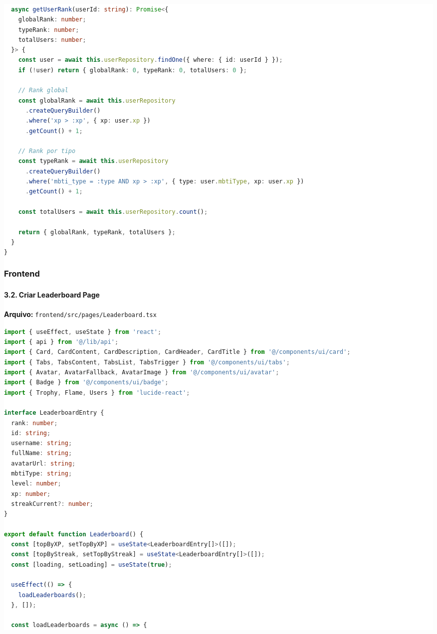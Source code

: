 ```typescript
  async getUserRank(userId: string): Promise<{
    globalRank: number;
    typeRank: number;
    totalUsers: number;
  }> {
    const user = await this.userRepository.findOne({ where: { id: userId } });
    if (!user) return { globalRank: 0, typeRank: 0, totalUsers: 0 };

    // Rank global
    const globalRank = await this.userRepository
      .createQueryBuilder()
      .where('xp > :xp', { xp: user.xp })
      .getCount() + 1;

    // Rank por tipo
    const typeRank = await this.userRepository
      .createQueryBuilder()
      .where('mbti_type = :type AND xp > :xp', { type: user.mbtiType, xp: user.xp })
      .getCount() + 1;

    const totalUsers = await this.userRepository.count();

    return { globalRank, typeRank, totalUsers };
  }
}
```

### Frontend

#### 3.2. Criar Leaderboard Page

**Arquivo:** `frontend/src/pages/Leaderboard.tsx`

```typescript
import { useEffect, useState } from 'react';
import { api } from '@/lib/api';
import { Card, CardContent, CardDescription, CardHeader, CardTitle } from '@/components/ui/card';
import { Tabs, TabsContent, TabsList, TabsTrigger } from '@/components/ui/tabs';
import { Avatar, AvatarFallback, AvatarImage } from '@/components/ui/avatar';
import { Badge } from '@/components/ui/badge';
import { Trophy, Flame, Users } from 'lucide-react';

interface LeaderboardEntry {
  rank: number;
  id: string;
  username: string;
  fullName: string;
  avatarUrl: string;
  mbtiType: string;
  level: number;
  xp: number;
  streakCurrent?: number;
}

export default function Leaderboard() {
  const [topByXP, setTopByXP] = useState<LeaderboardEntry[]>([]);
  const [topByStreak, setTopByStreak] = useState<LeaderboardEntry[]>([]);
  const [loading, setLoading] = useState(true);

  useEffect(() => {
    loadLeaderboards();
  }, []);

  const loadLeaderboards = async () => {
```